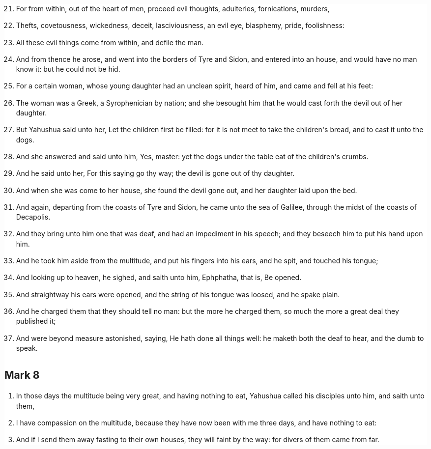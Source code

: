 21. For from within, out of the heart of men, proceed evil thoughts, adulteries, fornications, murders,

22. Thefts, covetousness, wickedness, deceit, lasciviousness, an evil eye, blasphemy, pride, foolishness:

23. All these evil things come from within, and defile the man.

24. And from thence he arose, and went into the borders of Tyre and Sidon, and entered into an house, and would have no man know it: but he could not be hid.

25. For a certain woman, whose young daughter had an unclean spirit, heard of him, and came and fell at his feet:

26. The woman was a Greek, a Syrophenician by nation; and she besought him that he would cast forth the devil out of her daughter.

27. But Yahushua said unto her, Let the children first be filled: for it is not meet to take the children's bread, and to cast it unto the dogs.

28. And she answered and said unto him, Yes, master: yet the dogs under the table eat of the children's crumbs.

29. And he said unto her, For this saying go thy way; the devil is gone out of thy daughter.

30. And when she was come to her house, she found the devil gone out, and her daughter laid upon the bed.

31. And again, departing from the coasts of Tyre and Sidon, he came unto the sea of Galilee, through the midst of the coasts of Decapolis.

32. And they bring unto him one that was deaf, and had an impediment in his speech; and they beseech him to put his hand upon him.

33. And he took him aside from the multitude, and put his fingers into his ears, and he spit, and touched his tongue;

34. And looking up to heaven, he sighed, and saith unto him, Ephphatha, that is, Be opened.

35. And straightway his ears were opened, and the string of his tongue was loosed, and he spake plain.

36. And he charged them that they should tell no man: but the more he charged them, so much the more a great deal they published it;

37. And were beyond measure astonished, saying, He hath done all things well: he maketh both the deaf to hear, and the dumb to speak.  

## Mark 8

1. In those days the multitude being very great, and having nothing to eat, Yahushua called his disciples unto him, and saith unto them,

2. I have compassion on the multitude, because they have now been with me three days, and have nothing to eat:

3. And if I send them away fasting to their own houses, they will faint by the way: for divers of them came from far.
